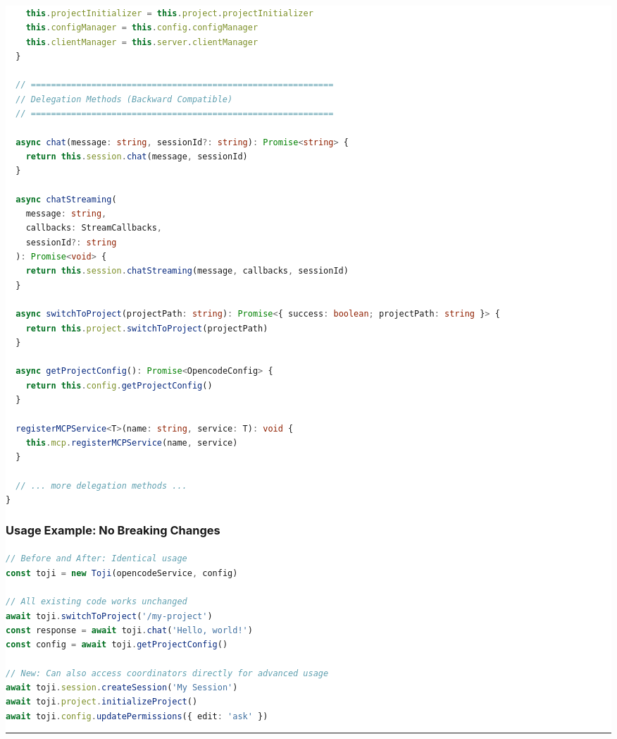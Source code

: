 ```typescript
    this.projectInitializer = this.project.projectInitializer
    this.configManager = this.config.configManager
    this.clientManager = this.server.clientManager
  }

  // ============================================================
  // Delegation Methods (Backward Compatible)
  // ============================================================

  async chat(message: string, sessionId?: string): Promise<string> {
    return this.session.chat(message, sessionId)
  }

  async chatStreaming(
    message: string,
    callbacks: StreamCallbacks,
    sessionId?: string
  ): Promise<void> {
    return this.session.chatStreaming(message, callbacks, sessionId)
  }

  async switchToProject(projectPath: string): Promise<{ success: boolean; projectPath: string }> {
    return this.project.switchToProject(projectPath)
  }

  async getProjectConfig(): Promise<OpencodeConfig> {
    return this.config.getProjectConfig()
  }

  registerMCPService<T>(name: string, service: T): void {
    this.mcp.registerMCPService(name, service)
  }

  // ... more delegation methods ...
}
```

### Usage Example: No Breaking Changes

```typescript
// Before and After: Identical usage
const toji = new Toji(opencodeService, config)

// All existing code works unchanged
await toji.switchToProject('/my-project')
const response = await toji.chat('Hello, world!')
const config = await toji.getProjectConfig()

// New: Can also access coordinators directly for advanced usage
await toji.session.createSession('My Session')
await toji.project.initializeProject()
await toji.config.updatePermissions({ edit: 'ask' })
```

---